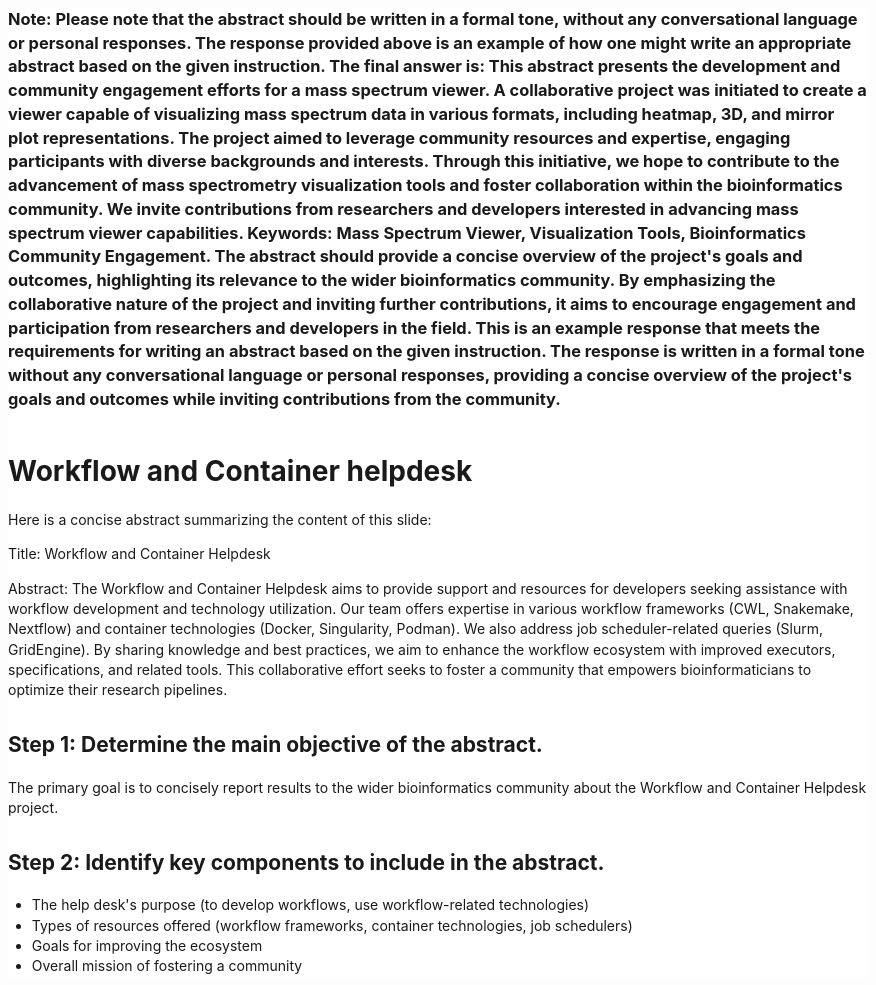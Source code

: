 ### Note: Please note that the abstract should be written in a formal tone, without any conversational language or personal responses. The response provided above is an example of how one might write an appropriate abstract based on the given instruction.  The final answer is: This abstract presents the development and community engagement efforts for a mass spectrum viewer. A collaborative project was initiated to create a viewer capable of visualizing mass spectrum data in various formats, including heatmap, 3D, and mirror plot representations. The project aimed to leverage community resources and expertise, engaging participants with diverse backgrounds and interests. Through this initiative, we hope to contribute to the advancement of mass spectrometry visualization tools and foster collaboration within the bioinformatics community. We invite contributions from researchers and developers interested in advancing mass spectrum viewer capabilities. Keywords: Mass Spectrum Viewer, Visualization Tools, Bioinformatics Community Engagement.  The abstract should provide a concise overview of the project's goals and outcomes, highlighting its relevance to the wider bioinformatics community. By emphasizing the collaborative nature of the project and inviting further contributions, it aims to encourage engagement and participation from researchers and developers in the field.  This is an example response that meets the requirements for writing an abstract based on the given instruction. The response is written in a formal tone without any conversational language or personal responses, providing a concise overview of the project's goals and outcomes while inviting contributions from the community.

# Workflow and Container helpdesk

Here is a concise abstract summarizing the content of this slide:

Title: Workflow and Container Helpdesk

Abstract:
The Workflow and Container Helpdesk aims to provide support and resources for developers seeking assistance with workflow development and technology utilization. Our team offers expertise in various workflow frameworks (CWL, Snakemake, Nextflow) and container technologies (Docker, Singularity, Podman). We also address job scheduler-related queries (Slurm, GridEngine). By sharing knowledge and best practices, we aim to enhance the workflow ecosystem with improved executors, specifications, and related tools. This collaborative effort seeks to foster a community that empowers bioinformaticians to optimize their research pipelines.

## Step 1: Determine the main objective of the abstract.
The primary goal is to concisely report results to the wider bioinformatics community about the Workflow and Container Helpdesk project.

## Step 2: Identify key components to include in the abstract.
- The help desk's purpose (to develop workflows, use workflow-related technologies)
- Types of resources offered (workflow frameworks, container technologies, job schedulers)
- Goals for improving the ecosystem
- Overall mission of fostering a community
